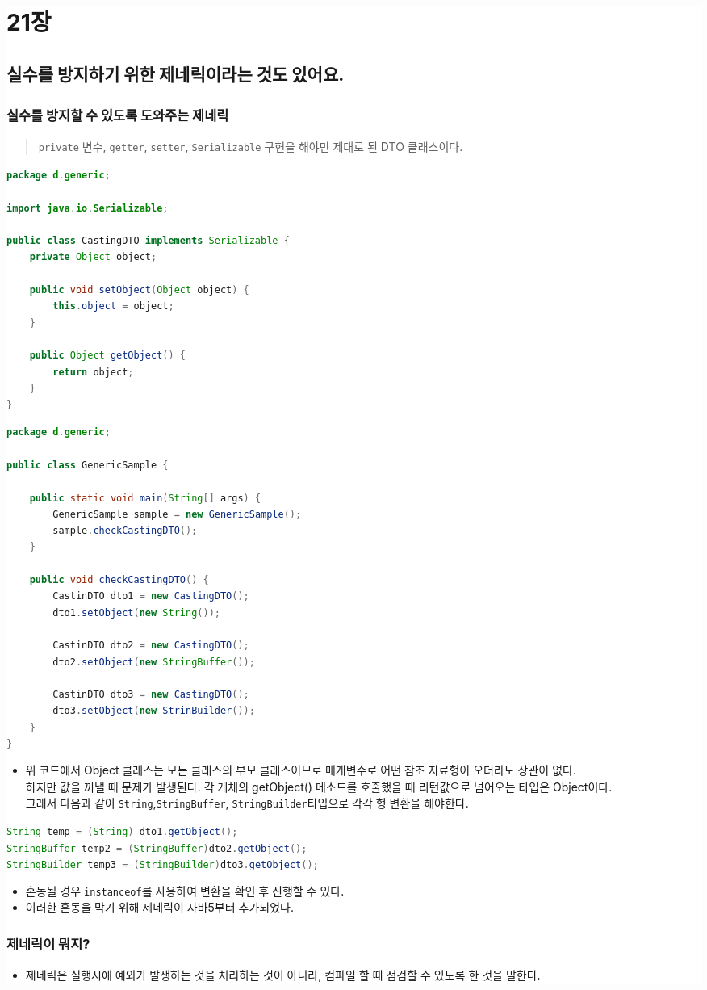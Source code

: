 # 21장
## 실수를 방지하기 위한 제네릭이라는 것도 있어요.

### 실수를 방지할 수 있도록 도와주는 제네릭

> `private` 변수, `getter`, `setter`, `Serializable` 구현을 해야만 제대로 된 DTO 클래스이다.

```java
package d.generic;

import java.io.Serializable;

public class CastingDTO implements Serializable {
    private Object object;

    public void setObject(Object object) {
        this.object = object;
    }

    public Object getObject() {
        return object;
    }
}
```

```java
package d.generic;

public class GenericSample {

    public static void main(String[] args) {
        GenericSample sample = new GenericSample();
        sample.checkCastingDTO();
    }
    
    public void checkCastingDTO() {
        CastinDTO dto1 = new CastingDTO();
        dto1.setObject(new String());

        CastinDTO dto2 = new CastingDTO();
        dto2.setObject(new StringBuffer());

        CastinDTO dto3 = new CastingDTO();
        dto3.setObject(new StrinBuilder());
    }
} 
```

- 위 코드에서 Object 클래스는 모든 클래스의 부모 클래스이므로 매개변수로 어떤 참조 자료형이 오더라도 상관이 없다.  
하지만 값을 꺼낼 때 문제가 발생된다. 각 개체의 getObject() 메소드를 호출했을 때 리턴값으로 넘어오는 타입은 Object이다.  
그래서 다음과 같이 `String`,`StringBuffer`, `StringBuilder`타입으로 각각 형 변환을 해야한다.
```java
String temp = (String) dto1.getObject();
StringBuffer temp2 = (StringBuffer)dto2.getObject();
StringBuilder temp3 = (StringBuilder)dto3.getObject();
```
- 혼동될 경우 `instanceof`를 사용하여 변환을 확인 후 진행할 수 있다.
- 이러한 혼동을 막기 위해 제네릭이 자바5부터 추가되었다.
### 제네릭이 뭐지?
- 제네릭은 실행시에 예외가 발생하는 것을 처리하는 것이 아니라, 컴파일 할 때 점검할 수 있도록 한 것을 말한다.
